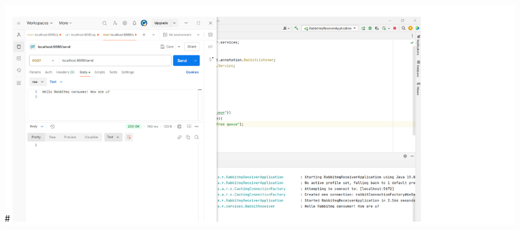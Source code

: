 <br/>
# <img src="https://github.com/DaurenGitAcc/RabbitMQ_Spring/blob/main/screenshots/Снимок3.PNG" width=80% height=80%><br/>
